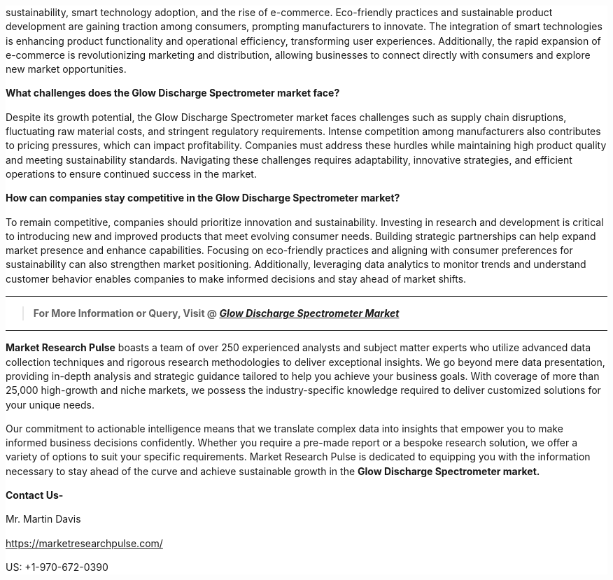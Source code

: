 sustainability, smart technology adoption, and the rise of e-commerce. Eco-friendly practices and sustainable product development are gaining traction among consumers, prompting manufacturers to innovate. The integration of smart technologies is enhancing product functionality and operational efficiency, transforming user experiences. Additionally, the rapid expansion of e-commerce is revolutionizing marketing and distribution, allowing businesses to connect directly with consumers and explore new market opportunities.</p><p><strong>What challenges does the Glow Discharge Spectrometer market face?</strong></p><p>Despite its growth potential, the Glow Discharge Spectrometer market faces challenges such as supply chain disruptions, fluctuating raw material costs, and stringent regulatory requirements. Intense competition among manufacturers also contributes to pricing pressures, which can impact profitability. Companies must address these hurdles while maintaining high product quality and meeting sustainability standards. Navigating these challenges requires adaptability, innovative strategies, and efficient operations to ensure continued success in the market.</p><p><strong>How can companies stay competitive in the Glow Discharge Spectrometer market?</strong></p><p>To remain competitive, companies should prioritize innovation and sustainability. Investing in research and development is critical to introducing new and improved products that meet evolving consumer needs. Building strategic partnerships can help expand market presence and enhance capabilities. Focusing on eco-friendly practices and aligning with consumer preferences for sustainability can also strengthen market positioning. Additionally, leveraging data analytics to monitor trends and understand customer behavior enables companies to make informed decisions and stay ahead of market shifts.</p><hr /><blockquote><p><strong>For More Information or Query, Visit @&nbsp;<em><a href="https://marketresearchpulse.com/report/137103/glow-discharge-spectrometer-market?utm_source=Linkedin&utm_medium=019">Glow Discharge Spectrometer Market</a></em></strong></p></blockquote><hr /><p><strong>Market Research Pulse</strong> boasts a team of over 250 experienced analysts and subject matter experts who utilize advanced data collection techniques and rigorous research methodologies to deliver exceptional insights. We go beyond mere data presentation, providing in-depth analysis and strategic guidance tailored to help you achieve your business goals. With coverage of more than 25,000 high-growth and niche markets, we possess the industry-specific knowledge required to deliver customized solutions for your unique needs.</p><p>Our commitment to actionable intelligence means that we translate complex data into insights that empower you to make informed business decisions confidently. Whether you require a pre-made report or a bespoke research solution, we offer a variety of options to suit your specific requirements. Market Research Pulse is dedicated to equipping you with the information necessary to stay ahead of the curve and achieve sustainable growth in the <strong>Glow Discharge Spectrometer market.</strong></p><p><strong>Contact Us-</strong></p><p>Mr. Martin Davis</p><p>https://marketresearchpulse.com/</p><p>US: +1-970-672-0390</p>
